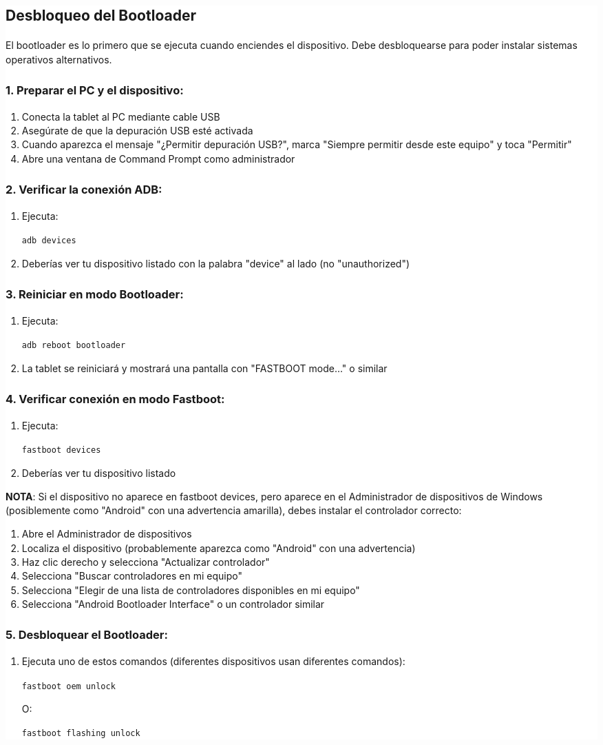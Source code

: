 ## Desbloqueo del Bootloader

El bootloader es lo primero que se ejecuta cuando enciendes el dispositivo. Debe desbloquearse para poder instalar sistemas operativos alternativos.

### 1. Preparar el PC y el dispositivo:

1. Conecta la tablet al PC mediante cable USB
2. Asegúrate de que la depuración USB esté activada
3. Cuando aparezca el mensaje "¿Permitir depuración USB?", marca "Siempre permitir desde este equipo" y toca "Permitir"
4. Abre una ventana de Command Prompt como administrador

### 2. Verificar la conexión ADB:

1. Ejecuta:
   ```
   adb devices
   ```
2. Deberías ver tu dispositivo listado con la palabra "device" al lado (no "unauthorized")

### 3. Reiniciar en modo Bootloader:

1. Ejecuta:
   ```
   adb reboot bootloader
   ```
2. La tablet se reiniciará y mostrará una pantalla con "FASTBOOT mode..." o similar

### 4. Verificar conexión en modo Fastboot:

1. Ejecuta:
   ```
   fastboot devices
   ```
2. Deberías ver tu dispositivo listado

**NOTA**: Si el dispositivo no aparece en fastboot devices, pero aparece en el Administrador de dispositivos de Windows (posiblemente como "Android" con una advertencia amarilla), debes instalar el controlador correcto:
   
1. Abre el Administrador de dispositivos
2. Localiza el dispositivo (probablemente aparezca como "Android" con una advertencia)
3. Haz clic derecho y selecciona "Actualizar controlador"
4. Selecciona "Buscar controladores en mi equipo"
5. Selecciona "Elegir de una lista de controladores disponibles en mi equipo"
6. Selecciona "Android Bootloader Interface" o un controlador similar

### 5. Desbloquear el Bootloader:

1. Ejecuta uno de estos comandos (diferentes dispositivos usan diferentes comandos):
   ```
   fastboot oem unlock
   ```
   O:
   ```
   fastboot flashing unlock
   ```
